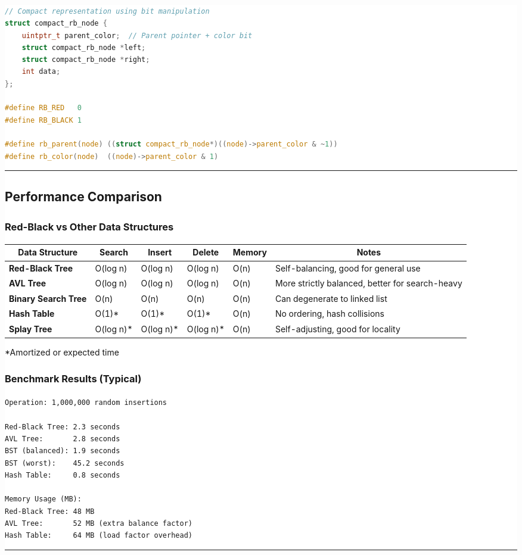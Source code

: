 ```c
// Compact representation using bit manipulation
struct compact_rb_node {
    uintptr_t parent_color;  // Parent pointer + color bit
    struct compact_rb_node *left;
    struct compact_rb_node *right;
    int data;
};

#define RB_RED   0
#define RB_BLACK 1

#define rb_parent(node) ((struct compact_rb_node*)((node)->parent_color & ~1))
#define rb_color(node)  ((node)->parent_color & 1)
```

---

## Performance Comparison

### Red-Black vs Other Data Structures

| Data Structure | Search | Insert | Delete | Memory | Notes |
|----------------|--------|--------|--------|---------|-------|
| **Red-Black Tree** | O(log n) | O(log n) | O(log n) | O(n) | Self-balancing, good for general use |
| **AVL Tree** | O(log n) | O(log n) | O(log n) | O(n) | More strictly balanced, better for search-heavy |
| **Binary Search Tree** | O(n) | O(n) | O(n) | O(n) | Can degenerate to linked list |
| **Hash Table** | O(1)* | O(1)* | O(1)* | O(n) | No ordering, hash collisions |
| **Splay Tree** | O(log n)* | O(log n)* | O(log n)* | O(n) | Self-adjusting, good for locality |

*Amortized or expected time

### Benchmark Results (Typical)

```
Operation: 1,000,000 random insertions

Red-Black Tree: 2.3 seconds
AVL Tree:       2.8 seconds
BST (balanced): 1.9 seconds
BST (worst):    45.2 seconds
Hash Table:     0.8 seconds

Memory Usage (MB):
Red-Black Tree: 48 MB
AVL Tree:       52 MB (extra balance factor)
Hash Table:     64 MB (load factor overhead)
```

---